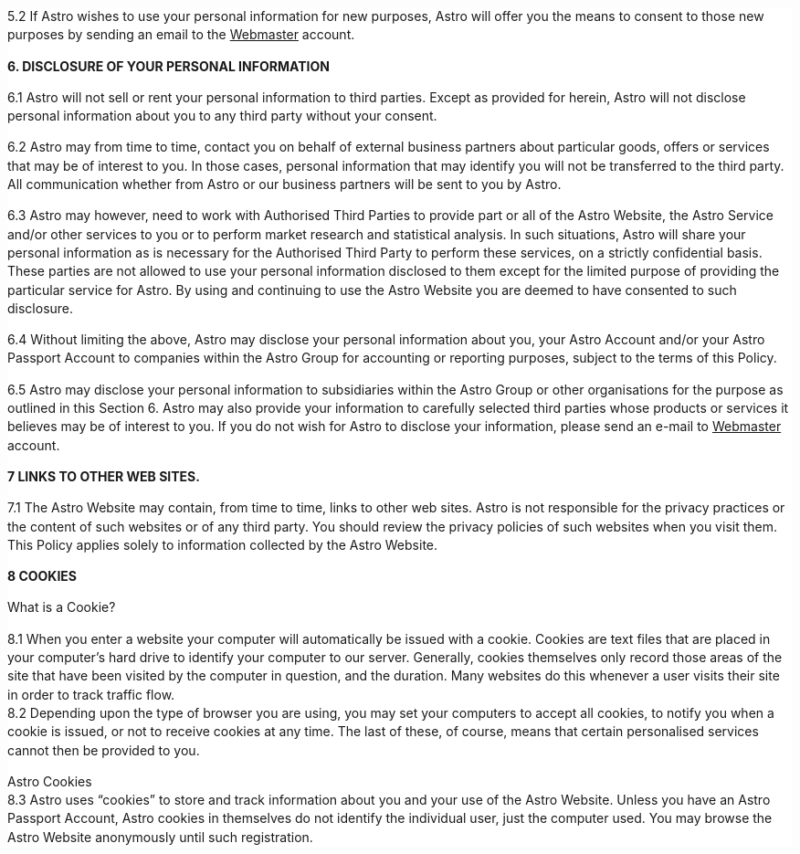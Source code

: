 5.2 If Astro wishes to use your personal information for new purposes, Astro will offer you the means to consent to those new purposes by sending an email to the [Webmaster](mailto:webmaster@astro.com.my) account.

**6\. DISCLOSURE OF YOUR PERSONAL INFORMATION**

6.1 Astro will not sell or rent your personal information to third parties. Except as provided for herein, Astro will not disclose personal information about you to any third party without your consent.

6.2 Astro may from time to time, contact you on behalf of external business partners about particular goods, offers or services that may be of interest to you. In those cases, personal information that may identify you will not be transferred to the third party. All communication whether from Astro or our business partners will be sent to you by Astro. 

6.3 Astro may however, need to work with Authorised Third Parties to provide part or all of the Astro Website, the Astro Service and/or other services to you or to perform market research and statistical analysis. In such situations, Astro will share your personal information as is necessary for the Authorised Third Party to perform these services, on a strictly confidential basis. These parties are not allowed to use your personal information disclosed to them except for the limited purpose of providing the particular service for Astro. By using and continuing to use the Astro Website you are deemed to have consented to such disclosure.

6.4 Without limiting the above, Astro may disclose your personal information about you, your Astro Account and/or your Astro Passport Account to companies within the Astro Group for accounting or reporting purposes, subject to the terms of this Policy.

6.5 Astro may disclose your personal information to subsidiaries within the Astro Group or other organisations for the purpose as outlined in this Section 6. Astro may also provide your information to carefully selected third parties whose products or services it believes may be of interest to you. If you do not wish for Astro to disclose your information, please send an e-mail to [Webmaster](mailto:webmaster@astro.com.my) account.

**7 LINKS TO OTHER WEB SITES.**

7.1 The Astro Website may contain, from time to time, links to other web sites. Astro is not responsible for the privacy practices or the content of such websites or of any third party. You should review the privacy policies of such websites when you visit them. This Policy applies solely to information collected by the Astro Website.

**8 COOKIES**

What is a Cookie?

8.1 When you enter a website your computer will automatically be issued with a cookie. Cookies are text files that are placed in your computer’s hard drive to identify your computer to our server. Generally, cookies themselves only record those areas of the site that have been visited by the computer in question, and the duration. Many websites do this whenever a user visits their site in order to track traffic flow.   
8.2 Depending upon the type of browser you are using, you may set your computers to accept all cookies, to notify you when a cookie is issued, or not to receive cookies at any time. The last of these, of course, means that certain personalised services cannot then be provided to you.

Astro Cookies  
8.3 Astro uses “cookies” to store and track information about you and your use of the Astro Website. Unless you have an Astro Passport Account, Astro cookies in themselves do not identify the individual user, just the computer used. You may browse the Astro Website anonymously until such registration. 
